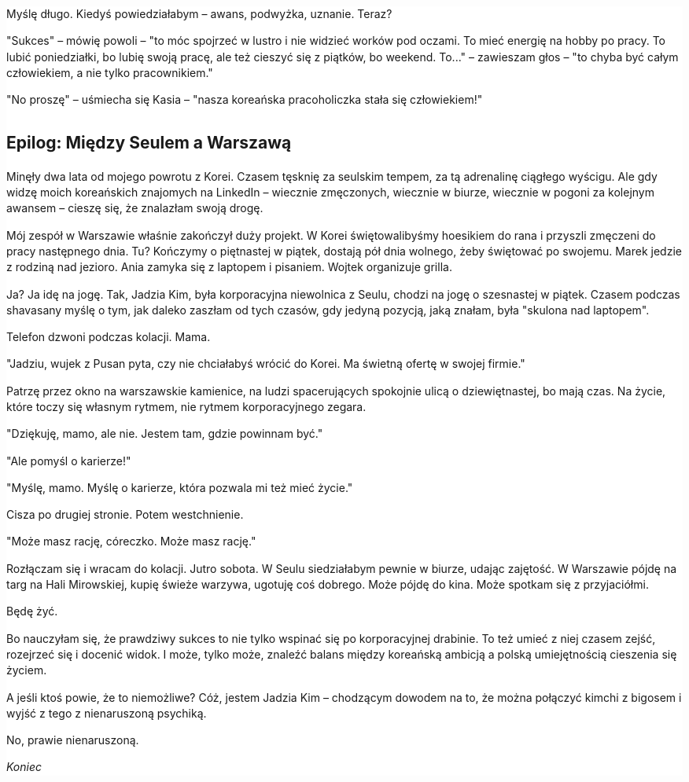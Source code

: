 Myślę długo. Kiedyś powiedziałabym – awans, podwyżka, uznanie. Teraz?

"Sukces" – mówię powoli – "to móc spojrzeć w lustro i nie widzieć worków pod oczami. To mieć energię na hobby po pracy. To lubić poniedziałki, bo lubię swoją pracę, ale też cieszyć się z piątków, bo weekend. To..." – zawieszam głos – "to chyba być całym człowiekiem, a nie tylko pracownikiem."

"No proszę" – uśmiecha się Kasia – "nasza koreańska pracoholiczka stała się człowiekiem!"

## Epilog: Między Seulem a Warszawą

Minęły dwa lata od mojego powrotu z Korei. Czasem tęsknię za seulskim tempem, za tą adrenalinę ciągłego wyścigu. Ale gdy widzę moich koreańskich znajomych na LinkedIn – wiecznie zmęczonych, wiecznie w biurze, wiecznie w pogoni za kolejnym awansem – cieszę się, że znalazłam swoją drogę.

Mój zespół w Warszawie właśnie zakończył duży projekt. W Korei świętowalibyśmy hoesikiem do rana i przyszli zmęczeni do pracy następnego dnia. Tu? Kończymy o piętnastej w piątek, dostają pół dnia wolnego, żeby świętować po swojemu. Marek jedzie z rodziną nad jezioro. Ania zamyka się z laptopem i pisaniem. Wojtek organizuje grilla.

Ja? Ja idę na jogę. Tak, Jadzia Kim, była korporacyjna niewolnica z Seulu, chodzi na jogę o szesnastej w piątek. Czasem podczas shavasany myślę o tym, jak daleko zaszłam od tych czasów, gdy jedyną pozycją, jaką znałam, była "skulona nad laptopem".

Telefon dzwoni podczas kolacji. Mama.

"Jadziu, wujek z Pusan pyta, czy nie chciałabyś wrócić do Korei. Ma świetną ofertę w swojej firmie."

Patrzę przez okno na warszawskie kamienice, na ludzi spacerujących spokojnie ulicą o dziewiętnastej, bo mają czas. Na życie, które toczy się własnym rytmem, nie rytmem korporacyjnego zegara.

"Dziękuję, mamo, ale nie. Jestem tam, gdzie powinnam być."

"Ale pomyśl o karierze!"

"Myślę, mamo. Myślę o karierze, która pozwala mi też mieć życie."

Cisza po drugiej stronie. Potem westchnienie.

"Może masz rację, córeczko. Może masz rację."

Rozłączam się i wracam do kolacji. Jutro sobota. W Seulu siedziałabym pewnie w biurze, udając zajętość. W Warszawie pójdę na targ na Hali Mirowskiej, kupię świeże warzywa, ugotuję coś dobrego. Może pójdę do kina. Może spotkam się z przyjaciółmi.

Będę żyć.

Bo nauczyłam się, że prawdziwy sukces to nie tylko wspinać się po korporacyjnej drabinie. To też umieć z niej czasem zejść, rozejrzeć się i docenić widok. I może, tylko może, znaleźć balans między koreańską ambicją a polską umiejętnością cieszenia się życiem.

A jeśli ktoś powie, że to niemożliwe? Cóż, jestem Jadzia Kim – chodzącym dowodem na to, że można połączyć kimchi z bigosem i wyjść z tego z nienaruszoną psychiką.

No, prawie nienaruszoną.

*Koniec*